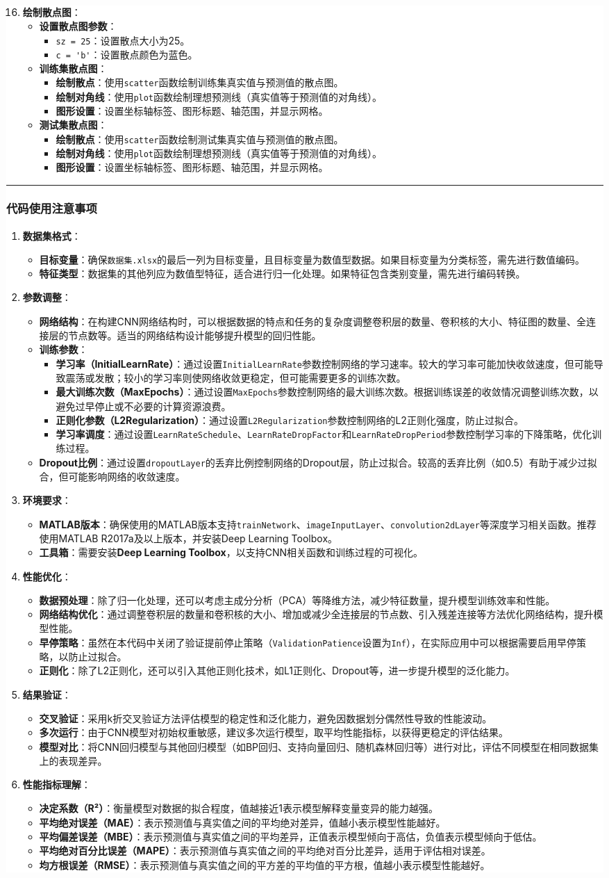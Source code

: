 16. **绘制散点图**：
    - **设置散点图参数**：
      - `sz = 25`：设置散点大小为25。
      - `c = 'b'`：设置散点颜色为蓝色。
    - **训练集散点图**：
      - **绘制散点**：使用`scatter`函数绘制训练集真实值与预测值的散点图。
      - **绘制对角线**：使用`plot`函数绘制理想预测线（真实值等于预测值的对角线）。
      - **图形设置**：设置坐标轴标签、图形标题、轴范围，并显示网格。
    - **测试集散点图**：
      - **绘制散点**：使用`scatter`函数绘制测试集真实值与预测值的散点图。
      - **绘制对角线**：使用`plot`函数绘制理想预测线（真实值等于预测值的对角线）。
      - **图形设置**：设置坐标轴标签、图形标题、轴范围，并显示网格。

---

### 代码使用注意事项

1. **数据集格式**：
   - **目标变量**：确保`数据集.xlsx`的最后一列为目标变量，且目标变量为数值型数据。如果目标变量为分类标签，需先进行数值编码。
   - **特征类型**：数据集的其他列应为数值型特征，适合进行归一化处理。如果特征包含类别变量，需先进行编码转换。

2. **参数调整**：
   - **网络结构**：在构建CNN网络结构时，可以根据数据的特点和任务的复杂度调整卷积层的数量、卷积核的大小、特征图的数量、全连接层的节点数等。适当的网络结构设计能够提升模型的回归性能。
   - **训练参数**：
     - **学习率（InitialLearnRate）**：通过设置`InitialLearnRate`参数控制网络的学习速率。较大的学习率可能加快收敛速度，但可能导致震荡或发散；较小的学习率则使网络收敛更稳定，但可能需要更多的训练次数。
     - **最大训练次数（MaxEpochs）**：通过设置`MaxEpochs`参数控制网络的最大训练次数。根据训练误差的收敛情况调整训练次数，以避免过早停止或不必要的计算资源浪费。
     - **正则化参数（L2Regularization）**：通过设置`L2Regularization`参数控制网络的L2正则化强度，防止过拟合。
     - **学习率调度**：通过设置`LearnRateSchedule`、`LearnRateDropFactor`和`LearnRateDropPeriod`参数控制学习率的下降策略，优化训练过程。
   - **Dropout比例**：通过设置`dropoutLayer`的丢弃比例控制网络的Dropout层，防止过拟合。较高的丢弃比例（如0.5）有助于减少过拟合，但可能影响网络的收敛速度。

3. **环境要求**：
   - **MATLAB版本**：确保使用的MATLAB版本支持`trainNetwork`、`imageInputLayer`、`convolution2dLayer`等深度学习相关函数。推荐使用MATLAB R2017a及以上版本，并安装Deep Learning Toolbox。
   - **工具箱**：需要安装**Deep Learning Toolbox**，以支持CNN相关函数和训练过程的可视化。

4. **性能优化**：
   - **数据预处理**：除了归一化处理，还可以考虑主成分分析（PCA）等降维方法，减少特征数量，提升模型训练效率和性能。
   - **网络结构优化**：通过调整卷积层的数量和卷积核的大小、增加或减少全连接层的节点数、引入残差连接等方法优化网络结构，提升模型性能。
   - **早停策略**：虽然在本代码中关闭了验证提前停止策略（`ValidationPatience`设置为`Inf`），在实际应用中可以根据需要启用早停策略，以防止过拟合。
   - **正则化**：除了L2正则化，还可以引入其他正则化技术，如L1正则化、Dropout等，进一步提升模型的泛化能力。

5. **结果验证**：
   - **交叉验证**：采用k折交叉验证方法评估模型的稳定性和泛化能力，避免因数据划分偶然性导致的性能波动。
   - **多次运行**：由于CNN模型对初始权重敏感，建议多次运行模型，取平均性能指标，以获得更稳定的评估结果。
   - **模型对比**：将CNN回归模型与其他回归模型（如BP回归、支持向量回归、随机森林回归等）进行对比，评估不同模型在相同数据集上的表现差异。

6. **性能指标理解**：
   - **决定系数（R²）**：衡量模型对数据的拟合程度，值越接近1表示模型解释变量变异的能力越强。
   - **平均绝对误差（MAE）**：表示预测值与真实值之间的平均绝对差异，值越小表示模型性能越好。
   - **平均偏差误差（MBE）**：表示预测值与真实值之间的平均差异，正值表示模型倾向于高估，负值表示模型倾向于低估。
   - **平均绝对百分比误差（MAPE）**：表示预测值与真实值之间的平均绝对百分比差异，适用于评估相对误差。
   - **均方根误差（RMSE）**：表示预测值与真实值之间的平方差的平均值的平方根，值越小表示模型性能越好。
